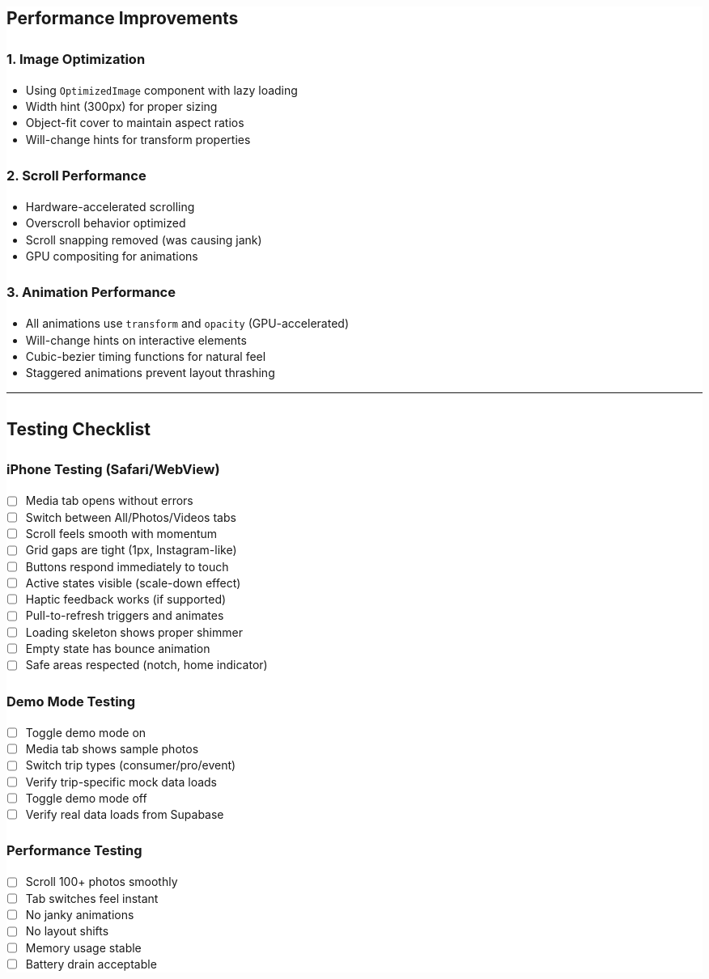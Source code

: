 
## Performance Improvements

### 1. Image Optimization
- Using `OptimizedImage` component with lazy loading
- Width hint (300px) for proper sizing
- Object-fit cover to maintain aspect ratios
- Will-change hints for transform properties

### 2. Scroll Performance
- Hardware-accelerated scrolling
- Overscroll behavior optimized
- Scroll snapping removed (was causing jank)
- GPU compositing for animations

### 3. Animation Performance
- All animations use `transform` and `opacity` (GPU-accelerated)
- Will-change hints on interactive elements
- Cubic-bezier timing functions for natural feel
- Staggered animations prevent layout thrashing

---

## Testing Checklist

### iPhone Testing (Safari/WebView)
- [ ] Media tab opens without errors
- [ ] Switch between All/Photos/Videos tabs
- [ ] Scroll feels smooth with momentum
- [ ] Grid gaps are tight (1px, Instagram-like)
- [ ] Buttons respond immediately to touch
- [ ] Active states visible (scale-down effect)
- [ ] Haptic feedback works (if supported)
- [ ] Pull-to-refresh triggers and animates
- [ ] Loading skeleton shows proper shimmer
- [ ] Empty state has bounce animation
- [ ] Safe areas respected (notch, home indicator)

### Demo Mode Testing
- [ ] Toggle demo mode on
- [ ] Media tab shows sample photos
- [ ] Switch trip types (consumer/pro/event)
- [ ] Verify trip-specific mock data loads
- [ ] Toggle demo mode off
- [ ] Verify real data loads from Supabase

### Performance Testing
- [ ] Scroll 100+ photos smoothly
- [ ] Tab switches feel instant
- [ ] No janky animations
- [ ] No layout shifts
- [ ] Memory usage stable
- [ ] Battery drain acceptable
